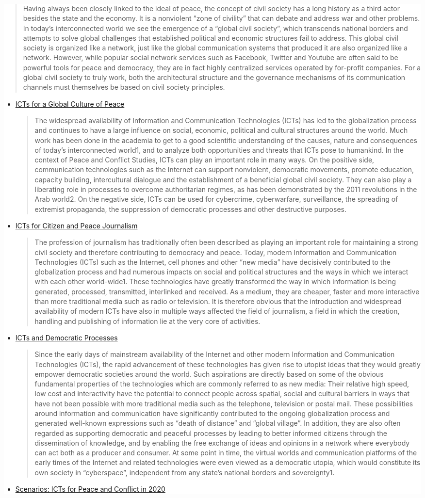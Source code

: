   >Having always been closely linked to the ideal of peace, the concept of civil society has a long history as a third actor besides the state and the economy. It is a nonviolent “zone of   civility”   that   can   debate   and   address   war   and   other   problems.   In   today’s interconnected world we see the emergence of a “global civil society”, which transcends national  borders  and  attempts  to  solve  global  challenges  that  established  political  and economic structures fail to address. This global civil society is organized like a network, just  like  the  global  communication  systems  that  produced  it  are  also  organized  like  a network. However, while popular social network services such as Facebook, Twitter and Youtube  are  often  said  to  be  powerful  tools  for  peace  and  democracy,  they  are  in  fact highly centralized services operated by for-profit companies. For a global civil society to truly  work,  both  the  architectural  structure  and  the  governance  mechanisms  of  its communication channels must themselves be based on civil society principles. 
* [ICTs for a Global Culture of Peace](https://danubetech.com/download/ICTs-for-a-Global-Culture-of-Peace.pdf)
  >The widespread availability of Information and Communication Technologies (ICTs) has led  to  the  globalization  process  and  continues  to  have  a  large  influence  on  social, economic, political and cultural structures around the world. Much work has been done in  the  academia  to  get  to  a  good  scientific  understanding  of  the  causes,  nature  and consequences of today’s interconnected world1, and to analyze both opportunities and threats that ICTs pose to humankind. In the context of Peace and Conflict Studies, ICTs can  play  an  important  role  in  many  ways.  On  the  positive  side,  communication technologies  such  as  the  Internet  can  support  nonviolent,  democratic  movements, promote education, capacity building, intercultural dialogue and the establishment of a beneficial  global  civil  society.  They  can  also  play  a  liberating  role  in  processes  to overcome authoritarian regimes, as has been demonstrated by the 2011 revolutions in the Arab world2. On the negative side, ICTs can be used for cybercrime, cyberwarfare, surveillance,  the  spreading  of  extremist  propaganda,  the  suppression  of  democratic processes and other destructive purposes. 
* [ICTs for Citizen and Peace Journalism](https://danubetech.com/download/ICTs-for-Citizen-and-Peace-Journalism.pdf)
  >The  profession  of  journalism  has  traditionally  often  been  described  as  playing  an important  role  for  maintaining  a  strong  civil  society  and  therefore  contributing  to democracy  and  peace.  Today,  modern  Information  and Communication  Technologies (ICTs)  such  as  the  Internet,  cell  phones  and  other “new  media”  have  decisively contributed  to  the  globalization  process  and  had  numerous  impacts  on  social  and political  structures  and  the  ways  in  which  we  interact  with  each  other  world-wide1. These  technologies  have  greatly  transformed  the  way  in  which  information  is  being generated,  processed,  transmitted,  interlinked  and received.  As  a  medium,  they  are cheaper,  faster  and  more  interactive  than  more  traditional  media  such  as  radio  or television. It is therefore obvious that the introduction and widespread availability of modern ICTs have also in multiple ways affected the field of journalism, a field in which the creation, handling and publishing of information lie at the very core of activities. 
* [ICTs and Democratic Processes](https://danubetech.com/download/Democratic-Processes-and-ICTs.pdf)
  >Since  the  early  days  of  mainstream  availability  of the  Internet  and  other  modern Information and Communication Technologies (ICTs), the rapid advancement of these technologies has given rise to utopist ideas that they would greatly empower democratic societies around the world. Such aspirations are directly based on some of the obvious fundamental  properties  of  the  technologies  which  are  commonly  referred  to  as  new media: Their relative high speed, low cost and interactivity have the potential to connect people across spatial, social and cultural barriers in ways that have not been possible with  more  traditional  media  such  as  the  telephone, television  or  postal  mail.  These possibilities around information and communication have significantly contributed to the ongoing globalization process and generated well-known expressions such as “death of distance” and “global village”. In addition, they are also often regarded as supporting democratic and peaceful processes by leading to better informed citizens through the dissemination of knowledge, and by enabling the free exchange of ideas and opinions in a network where everybody can act both as a producer and consumer. At some point in time, the virtual worlds and communication platforms of the early times of the Internet and  related  technologies  were  even  viewed  as  a  democratic  utopia,  which  would constitute  its  own  society  in  “cyberspace”,  independent  from  any  state’s  national borders and sovereignty1.
* [Scenarios: ICTs for Peace and Conflict in 2020](https://danubetech.com/download/Scenarios_-ICTs-for-Peace-and-Conflict-in-2020.pdf)